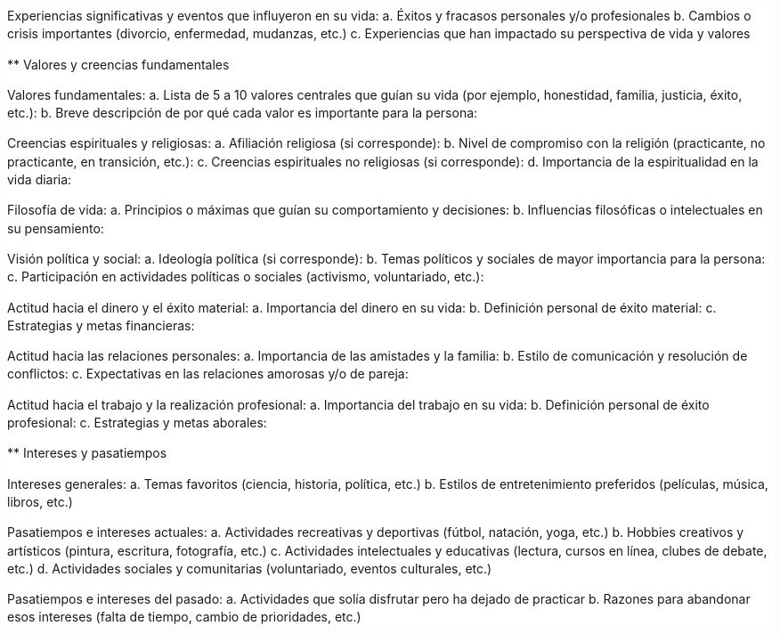 Experiencias significativas y eventos que influyeron en su vida:
a. Éxitos y fracasos personales y/o profesionales
b. Cambios o crisis importantes (divorcio, enfermedad, mudanzas, etc.)
c. Experiencias que han impactado su perspectiva de vida y valores

** Valores y creencias fundamentales

Valores fundamentales:
a. Lista de 5 a 10 valores centrales que guían su vida (por ejemplo, honestidad, familia, justicia, éxito, etc.):
b. Breve descripción de por qué cada valor es importante para la persona:

Creencias espirituales y religiosas:
a. Afiliación religiosa (si corresponde):
b. Nivel de compromiso con la religión (practicante, no practicante, en transición, etc.):
c. Creencias espirituales no religiosas (si corresponde):
d. Importancia de la espiritualidad en la vida diaria:

Filosofía de vida:
a. Principios o máximas que guían su comportamiento y decisiones:
b. Influencias filosóficas o intelectuales en su pensamiento:

Visión política y social:
a. Ideología política (si corresponde):
b. Temas políticos y sociales de mayor importancia para la persona:
c. Participación en actividades políticas o sociales (activismo, voluntariado, etc.):

Actitud hacia el dinero y el éxito material:
a. Importancia del dinero en su vida:
b. Definición personal de éxito material:
c. Estrategias y metas financieras:

Actitud hacia las relaciones personales:
a. Importancia de las amistades y la familia:
b. Estilo de comunicación y resolución de conflictos:
c. Expectativas en las relaciones amorosas y/o de pareja:

Actitud hacia el trabajo y la realización profesional:
a. Importancia del trabajo en su vida:
b. Definición personal de éxito profesional:
c. Estrategias y metas aborales:


** Intereses y pasatiempos

Intereses generales:
a. Temas favoritos (ciencia, historia, política, etc.)
b. Estilos de entretenimiento preferidos (películas, música, libros, etc.)

Pasatiempos e intereses actuales:
a. Actividades recreativas y deportivas (fútbol, natación, yoga, etc.)
b. Hobbies creativos y artísticos (pintura, escritura, fotografía, etc.)
c. Actividades intelectuales y educativas (lectura, cursos en línea, clubes de debate, etc.)
d. Actividades sociales y comunitarias (voluntariado, eventos culturales, etc.)

Pasatiempos e intereses del pasado:
a. Actividades que solía disfrutar pero ha dejado de practicar
b. Razones para abandonar esos intereses (falta de tiempo, cambio de prioridades, etc.)
